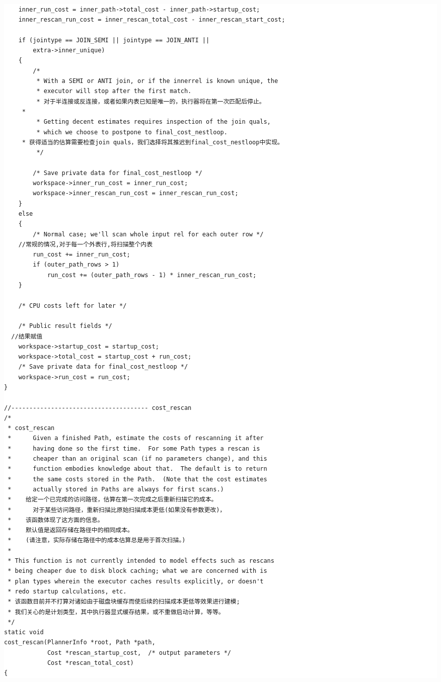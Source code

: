         inner_run_cost = inner_path->total_cost - inner_path->startup_cost;
        inner_rescan_run_cost = inner_rescan_total_cost - inner_rescan_start_cost;
    
        if (jointype == JOIN_SEMI || jointype == JOIN_ANTI ||
            extra->inner_unique)
        {
            /*
             * With a SEMI or ANTI join, or if the innerrel is known unique, the
             * executor will stop after the first match.
             * 对于半连接或反连接，或者如果内表已知是唯一的，执行器将在第一次匹配后停止。
         *
             * Getting decent estimates requires inspection of the join quals,
             * which we choose to postpone to final_cost_nestloop.
         * 获得适当的估算需要检查join quals，我们选择将其推迟到final_cost_nestloop中实现。
             */
    
            /* Save private data for final_cost_nestloop */
            workspace->inner_run_cost = inner_run_cost;
            workspace->inner_rescan_run_cost = inner_rescan_run_cost;
        }
        else
        {
            /* Normal case; we'll scan whole input rel for each outer row */
        //常规的情况,对于每一个外表行,将扫描整个内表
            run_cost += inner_run_cost;
            if (outer_path_rows > 1)
                run_cost += (outer_path_rows - 1) * inner_rescan_run_cost;
        }
    
        /* CPU costs left for later */
    
        /* Public result fields */
      //结果赋值
        workspace->startup_cost = startup_cost;
        workspace->total_cost = startup_cost + run_cost;
        /* Save private data for final_cost_nestloop */
        workspace->run_cost = run_cost;
    }
    
    //-------------------------------------- cost_rescan
    /*
     * cost_rescan
     *      Given a finished Path, estimate the costs of rescanning it after
     *      having done so the first time.  For some Path types a rescan is
     *      cheaper than an original scan (if no parameters change), and this
     *      function embodies knowledge about that.  The default is to return
     *      the same costs stored in the Path.  (Note that the cost estimates
     *      actually stored in Paths are always for first scans.)
     *    给定一个已完成的访问路径，估算在第一次完成之后重新扫描它的成本。
     *      对于某些访问路径，重新扫描比原始扫描成本更低(如果没有参数更改)，
     *    该函数体现了这方面的信息。
     *    默认值是返回存储在路径中的相同成本。 
     *    (请注意，实际存储在路径中的成本估算总是用于首次扫描。)
     *
     * This function is not currently intended to model effects such as rescans
     * being cheaper due to disk block caching; what we are concerned with is
     * plan types wherein the executor caches results explicitly, or doesn't
     * redo startup calculations, etc.
     * 该函数目前并不打算对诸如由于磁盘块缓存而使后续的扫描成本更低等效果进行建模;
     * 我们关心的是计划类型，其中执行器显式缓存结果，或不重做启动计算，等等。
     */
    static void
    cost_rescan(PlannerInfo *root, Path *path,
                Cost *rescan_startup_cost,  /* output parameters */
                Cost *rescan_total_cost)
    {